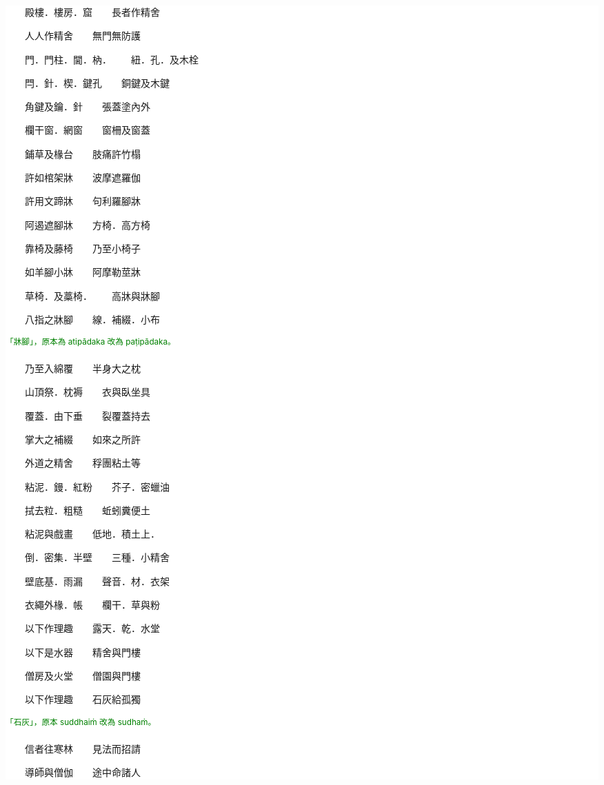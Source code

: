 &emsp;&emsp;殿樓．樓房．窟&emsp;&emsp;長者作精舍

&emsp;&emsp;人人作精舍&emsp;&emsp;無門無防護

&emsp;&emsp;門．門柱．閫．枘．&emsp;&emsp;紐．孔．及木栓

&emsp;&emsp;閂．針．楔．鍵孔&emsp;&emsp;銅鍵及木鍵

&emsp;&emsp;角鍵及鑰．針&emsp;&emsp;張蓋塗內外

&emsp;&emsp;欄干窗．網窗&emsp;&emsp;窗柵及窗蓋

&emsp;&emsp;鋪草及椽台&emsp;&emsp;肢痛許竹榻

&emsp;&emsp;許如棺架牀&emsp;&emsp;波摩遮羅伽

&emsp;&emsp;許用文蹄牀&emsp;&emsp;句利羅腳牀

&emsp;&emsp;阿遏遮腳牀&emsp;&emsp;方椅．高方椅

&emsp;&emsp;靠椅及藤椅&emsp;&emsp;乃至小椅子

&emsp;&emsp;如羊腳小牀&emsp;&emsp;阿摩勒莖牀

&emsp;&emsp;草椅．及藁椅．&emsp;&emsp;高牀與牀腳

&emsp;&emsp;八指之牀腳&emsp;&emsp;線．補綴．小布

<sup><font color="green">「牀腳」，原本為 atipādaka 改為 paṭipādaka。</font></sup>

&emsp;&emsp;乃至入綿覆&emsp;&emsp;半身大之枕

&emsp;&emsp;山頂祭．枕褥&emsp;&emsp;衣與臥坐具

&emsp;&emsp;覆蓋．由下垂&emsp;&emsp;裂覆蓋持去

&emsp;&emsp;掌大之補綴&emsp;&emsp;如來之所許

&emsp;&emsp;外道之精舍&emsp;&emsp;稃團粘土等

&emsp;&emsp;粘泥．鏝．紅粉&emsp;&emsp;芥子．密蠟油

&emsp;&emsp;拭去粒．粗糙&emsp;&emsp;蚯蚓糞便土

&emsp;&emsp;粘泥與戲畫&emsp;&emsp;低地．積土上．

&emsp;&emsp;倒．密集．半壁&emsp;&emsp;三種．小精舍

&emsp;&emsp;壁底基．雨漏&emsp;&emsp;聲音．材．衣架

&emsp;&emsp;衣繩外椽．帳&emsp;&emsp;欄干．草與粉

&emsp;&emsp;以下作理趣&emsp;&emsp;露天．乾．水堂

&emsp;&emsp;以下是水器&emsp;&emsp;精舍與門樓

&emsp;&emsp;僧房及火堂&emsp;&emsp;僧園與門樓

&emsp;&emsp;以下作理趣&emsp;&emsp;石灰給孤獨

<sup><font color="green">「石灰」，原本 suddhaiṁ 改為 sudhaṁ。&emsp;&emsp;</font></sup>

&emsp;&emsp;信者往寒林&emsp;&emsp;見法而招請

&emsp;&emsp;導師與僧伽&emsp;&emsp;途中命諸人
